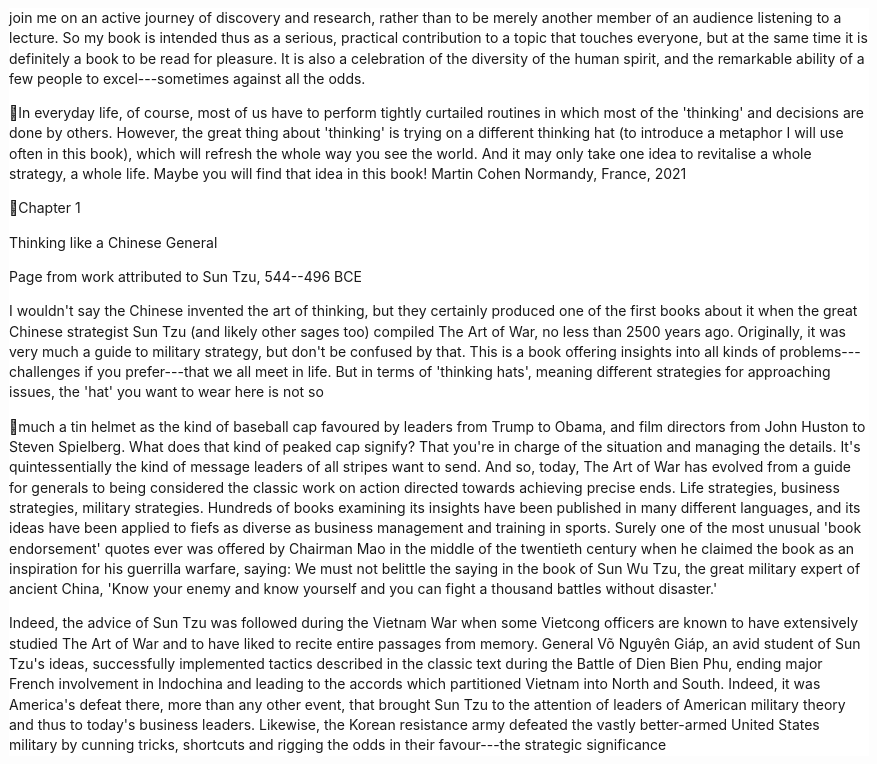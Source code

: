 join me on an active journey of discovery and research, rather than to
be merely another member of an audience listening to a lecture. So my
book is intended thus as a serious, practical contribution to a topic
that touches everyone, but at the same time it is definitely a book to
be read for pleasure. It is also a celebration of the diversity of the
human spirit, and the remarkable ability of a few people to
excel---sometimes against all the odds.

In everyday life, of course, most of us have to perform tightly
curtailed routines in which most of the 'thinking' and decisions are
done by others. However, the great thing about 'thinking' is trying on a
different thinking hat (to introduce a metaphor I will use often in this
book), which will refresh the whole way you see the world. And it may
only take one idea to revitalise a whole strategy, a whole life. Maybe
you will find that idea in this book! Martin Cohen Normandy, France,
2021

Chapter 1

Thinking like a Chinese General

Page from work attributed to Sun Tzu, 544--496 BCE

I wouldn't say the Chinese invented the art of thinking, but they
certainly produced one of the first books about it when the great
Chinese strategist Sun Tzu (and likely other sages too) compiled The Art
of War, no less than 2500 years ago. Originally, it was very much a
guide to military strategy, but don't be confused by that. This is a
book offering insights into all kinds of problems---challenges if you
prefer---that we all meet in life. But in terms of 'thinking hats',
meaning different strategies for approaching issues, the 'hat' you want
to wear here is not so

much a tin helmet as the kind of baseball cap favoured by leaders from
Trump to Obama, and film directors from John Huston to Steven Spielberg.
What does that kind of peaked cap signify? That you're in charge of the
situation and managing the details. It's quintessentially the kind of
message leaders of all stripes want to send. And so, today, The Art of
War has evolved from a guide for generals to being considered the
classic work on action directed towards achieving precise ends. Life
strategies, business strategies, military strategies. Hundreds of books
examining its insights have been published in many different languages,
and its ideas have been applied to fiefs as diverse as business
management and training in sports. Surely one of the most unusual 'book
endorsement' quotes ever was offered by Chairman Mao in the middle of
the twentieth century when he claimed the book as an inspiration for his
guerrilla warfare, saying: We must not belittle the saying in the book
of Sun Wu Tzu, the great military expert of ancient China, 'Know your
enemy and know yourself and you can fight a thousand battles without
disaster.'

Indeed, the advice of Sun Tzu was followed during the Vietnam War when
some Vietcong officers are known to have extensively studied The Art of
War and to have liked to recite entire passages from memory. General Võ
Nguyên Giáp, an avid student of Sun Tzu's ideas, successfully
implemented tactics described in the classic text during the Battle of
Dien Bien Phu, ending major French involvement in Indochina and leading
to the accords which partitioned Vietnam into North and South. Indeed,
it was America's defeat there, more than any other event, that brought
Sun Tzu to the attention of leaders of American military theory and thus
to today's business leaders. Likewise, the Korean resistance army
defeated the vastly better-armed United States military by cunning
tricks, shortcuts and rigging the odds in their favour---the strategic
significance
